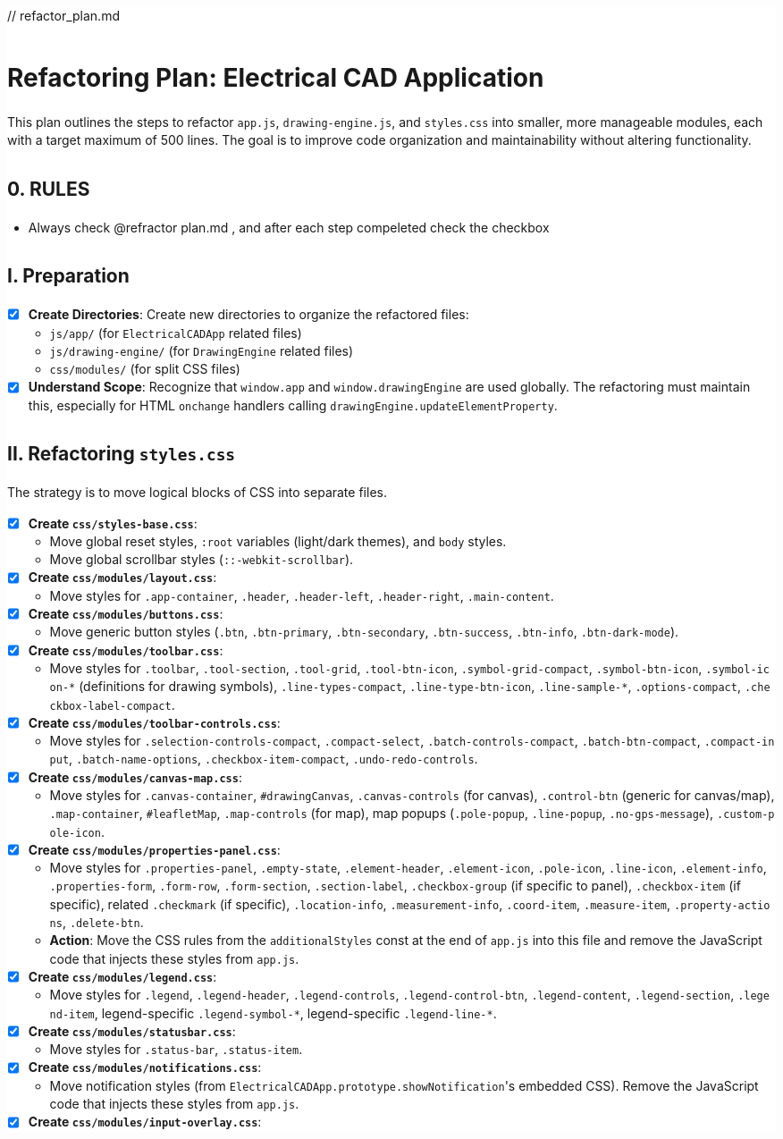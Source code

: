 // refactor_plan.md
# Refactoring Plan: Electrical CAD Application

This plan outlines the steps to refactor `app.js`, `drawing-engine.js`, and `styles.css` into smaller, more manageable modules, each with a target maximum of 500 lines. The goal is to improve code organization and maintainability without altering functionality.

## 0. RULES
- Always check @refractor plan.md , and after each step compeleted check the checkbox

## I. Preparation
- [x] **Create Directories**: Create new directories to organize the refactored files:
    - `js/app/` (for `ElectricalCADApp` related files)
    - `js/drawing-engine/` (for `DrawingEngine` related files)
    - `css/modules/` (for split CSS files)
- [x] **Understand Scope**: Recognize that `window.app` and `window.drawingEngine` are used globally. The refactoring must maintain this, especially for HTML `onchange` handlers calling `drawingEngine.updateElementProperty`.

## II. Refactoring `styles.css` 

The strategy is to move logical blocks of CSS into separate files.

- [x] **Create `css/styles-base.css`**:
    - Move global reset styles, `:root` variables (light/dark themes), and `body` styles.
    - Move global scrollbar styles (`::-webkit-scrollbar`).
- [x] **Create `css/modules/layout.css`**:
    - Move styles for `.app-container`, `.header`, `.header-left`, `.header-right`, `.main-content`.
- [x] **Create `css/modules/buttons.css`**:
    - Move generic button styles (`.btn`, `.btn-primary`, `.btn-secondary`, `.btn-success`, `.btn-info`, `.btn-dark-mode`).
- [x] **Create `css/modules/toolbar.css`**:
    - Move styles for `.toolbar`, `.tool-section`, `.tool-grid`, `.tool-btn-icon`, `.symbol-grid-compact`, `.symbol-btn-icon`, `.symbol-icon-*` (definitions for drawing symbols), `.line-types-compact`, `.line-type-btn-icon`, `.line-sample-*`, `.options-compact`, `.checkbox-label-compact`.
- [x] **Create `css/modules/toolbar-controls.css`**:
    - Move styles for `.selection-controls-compact`, `.compact-select`, `.batch-controls-compact`, `.batch-btn-compact`, `.compact-input`, `.batch-name-options`, `.checkbox-item-compact`, `.undo-redo-controls`.
- [x] **Create `css/modules/canvas-map.css`**:
    - Move styles for `.canvas-container`, `#drawingCanvas`, `.canvas-controls` (for canvas), `.control-btn` (generic for canvas/map), `.map-container`, `#leafletMap`, `.map-controls` (for map), map popups (`.pole-popup`, `.line-popup`, `.no-gps-message`), `.custom-pole-icon`.
- [x] **Create `css/modules/properties-panel.css`**:
    - Move styles for `.properties-panel`, `.empty-state`, `.element-header`, `.element-icon`, `.pole-icon`, `.line-icon`, `.element-info`, `.properties-form`, `.form-row`, `.form-section`, `.section-label`, `.checkbox-group` (if specific to panel), `.checkbox-item` (if specific), related `.checkmark` (if specific), `.location-info`, `.measurement-info`, `.coord-item`, `.measure-item`, `.property-actions`, `.delete-btn`.
    - **Action**: Move the CSS rules from the `additionalStyles` const at the end of `app.js` into this file and remove the JavaScript code that injects these styles from `app.js`.
- [x] **Create `css/modules/legend.css`**:
    - Move styles for `.legend`, `.legend-header`, `.legend-controls`, `.legend-control-btn`, `.legend-content`, `.legend-section`, `.legend-item`, legend-specific `.legend-symbol-*`, legend-specific `.legend-line-*`.
- [x] **Create `css/modules/statusbar.css`**:
    - Move styles for `.status-bar`, `.status-item`.
- [x] **Create `css/modules/notifications.css`**:
    - Move notification styles (from `ElectricalCADApp.prototype.showNotification`'s embedded CSS). Remove the JavaScript code that injects these styles from `app.js`.
- [x] **Create `css/modules/input-overlay.css`**: